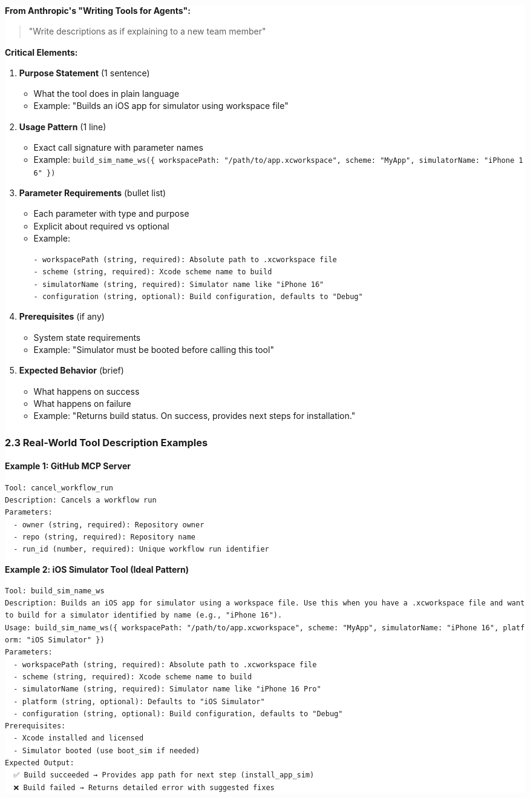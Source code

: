 **From Anthropic's "Writing Tools for Agents":**

> "Write descriptions as if explaining to a new team member"

**Critical Elements:**

1. **Purpose Statement** (1 sentence)
   - What the tool does in plain language
   - Example: "Builds an iOS app for simulator using workspace file"

2. **Usage Pattern** (1 line)
   - Exact call signature with parameter names
   - Example: `build_sim_name_ws({ workspacePath: "/path/to/app.xcworkspace", scheme: "MyApp", simulatorName: "iPhone 16" })`

3. **Parameter Requirements** (bullet list)
   - Each parameter with type and purpose
   - Explicit about required vs optional
   - Example:
     ```
     - workspacePath (string, required): Absolute path to .xcworkspace file
     - scheme (string, required): Xcode scheme name to build
     - simulatorName (string, required): Simulator name like "iPhone 16"
     - configuration (string, optional): Build configuration, defaults to "Debug"
     ```

4. **Prerequisites** (if any)
   - System state requirements
   - Example: "Simulator must be booted before calling this tool"

5. **Expected Behavior** (brief)
   - What happens on success
   - What happens on failure
   - Example: "Returns build status. On success, provides next steps for installation."

### 2.3 Real-World Tool Description Examples

**Example 1: GitHub MCP Server**
```
Tool: cancel_workflow_run
Description: Cancels a workflow run
Parameters:
  - owner (string, required): Repository owner
  - repo (string, required): Repository name
  - run_id (number, required): Unique workflow run identifier
```

**Example 2: iOS Simulator Tool (Ideal Pattern)**
```
Tool: build_sim_name_ws
Description: Builds an iOS app for simulator using a workspace file. Use this when you have a .xcworkspace file and want to build for a simulator identified by name (e.g., "iPhone 16").
Usage: build_sim_name_ws({ workspacePath: "/path/to/app.xcworkspace", scheme: "MyApp", simulatorName: "iPhone 16", platform: "iOS Simulator" })
Parameters:
  - workspacePath (string, required): Absolute path to .xcworkspace file
  - scheme (string, required): Xcode scheme name to build
  - simulatorName (string, required): Simulator name like "iPhone 16 Pro"
  - platform (string, optional): Defaults to "iOS Simulator"
  - configuration (string, optional): Build configuration, defaults to "Debug"
Prerequisites:
  - Xcode installed and licensed
  - Simulator booted (use boot_sim if needed)
Expected Output:
  ✅ Build succeeded → Provides app path for next step (install_app_sim)
  ❌ Build failed → Returns detailed error with suggested fixes
```
